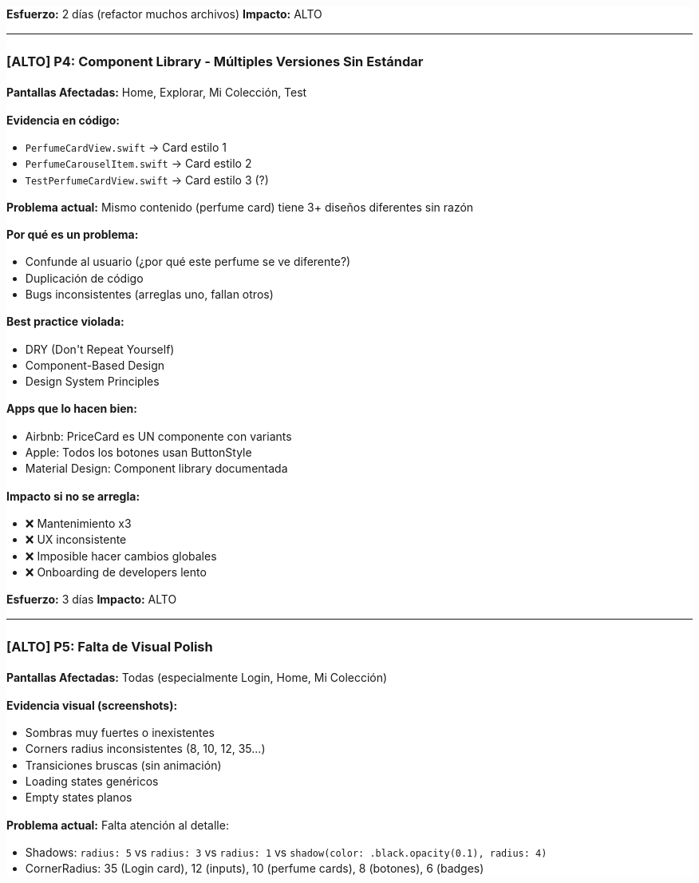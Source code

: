 **Esfuerzo:** 2 días (refactor muchos archivos)
**Impacto:** ALTO

---

### [ALTO] P4: Component Library - Múltiples Versiones Sin Estándar

**Pantallas Afectadas:** Home, Explorar, Mi Colección, Test

**Evidencia en código:**
- `PerfumeCardView.swift` → Card estilo 1
- `PerfumeCarouselItem.swift` → Card estilo 2
- `TestPerfumeCardView.swift` → Card estilo 3 (?)

**Problema actual:**
Mismo contenido (perfume card) tiene 3+ diseños diferentes sin razón

**Por qué es un problema:**
- Confunde al usuario (¿por qué este perfume se ve diferente?)
- Duplicación de código
- Bugs inconsistentes (arreglas uno, fallan otros)

**Best practice violada:**
- DRY (Don't Repeat Yourself)
- Component-Based Design
- Design System Principles

**Apps que lo hacen bien:**
- Airbnb: PriceCard es UN componente con variants
- Apple: Todos los botones usan ButtonStyle
- Material Design: Component library documentada

**Impacto si no se arregla:**
- ❌ Mantenimiento x3
- ❌ UX inconsistente
- ❌ Imposible hacer cambios globales
- ❌ Onboarding de developers lento

**Esfuerzo:** 3 días
**Impacto:** ALTO

---

### [ALTO] P5: Falta de Visual Polish

**Pantallas Afectadas:** Todas (especialmente Login, Home, Mi Colección)

**Evidencia visual (screenshots):**
- Sombras muy fuertes o inexistentes
- Corners radius inconsistentes (8, 10, 12, 35...)
- Transiciones bruscas (sin animación)
- Loading states genéricos
- Empty states planos

**Problema actual:**
Falta atención al detalle:
- Shadows: `radius: 5` vs `radius: 3` vs `radius: 1` vs `shadow(color: .black.opacity(0.1), radius: 4)`
- CornerRadius: 35 (Login card), 12 (inputs), 10 (perfume cards), 8 (botones), 6 (badges)
